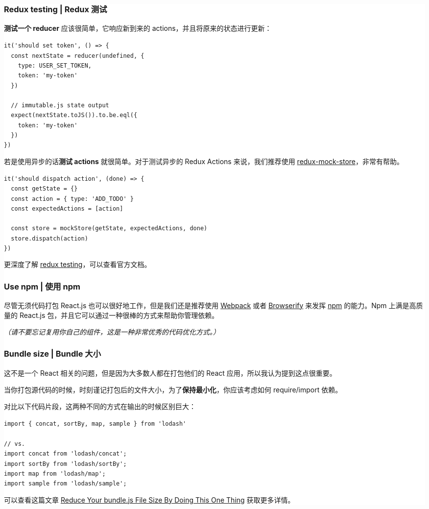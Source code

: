 ### Redux testing | Redux 测试

**测试一个 reducer** 应该很简单，它响应新到来的 actions，并且将原来的状态进行更新：

    it('should set token', () => {  
      const nextState = reducer(undefined, {
        type: USER_SET_TOKEN,
        token: 'my-token'
      })
    
      // immutable.js state output
      expect(nextState.toJS()).to.be.eql({
        token: 'my-token'
      })
    })    

若是使用异步的话**测试 actions** 就很简单。对于测试异步的 Redux Actions 来说，我们推荐使用 [redux-mock-store](https://www.npmjs.com/package/redux-mock-store)，非常有帮助。

    it('should dispatch action', (done) => {  
      const getState = {}
      const action = { type: 'ADD_TODO' }
      const expectedActions = [action]
    
      const store = mockStore(getState, expectedActions, done)
      store.dispatch(action)
    })

更深度了解 [redux testing](http://rackt.org/redux/docs/recipes/WritingTests.html)，可以查看官方文档。

### Use npm | 使用 npm

尽管无须代码打包 React.js 也可以很好地工作，但是我们还是推荐使用 [Webpack](https://webpack.github.io/) 或者 [Browserify](http://browserify.org/) 来发挥 [npm](https://www.npmjs.com/) 的能力。Npm 上满是高质量的 React.js 包，并且它可以通过一种很棒的方式来帮助你管理依赖。

*（请不要忘记复用你自己的组件，这是一种非常优秀的代码优化方式。）*

### Bundle size | Bundle 大小

这不是一个 React 相关的问题，但是因为大多数人都在打包他们的 React 应用，所以我认为提到这点很重要。

当你打包源代码的时候，时刻谨记打包后的文件大小，为了**保持最小化**，你应该考虑如何 require/import 依赖。

对比以下代码片段，这两种不同的方式在输出的时候区别巨大：

    import { concat, sortBy, map, sample } from 'lodash'
    
    // vs.
    import concat from 'lodash/concat';  
    import sortBy from 'lodash/sortBy';  
    import map from 'lodash/map';  
    import sample from 'lodash/sample';  

可以查看这篇文章 [Reduce Your bundle.js File Size By Doing This One Thing](https://lacke.mn/reduce-your-bundle-js-file-size/) 获取更多详情。

